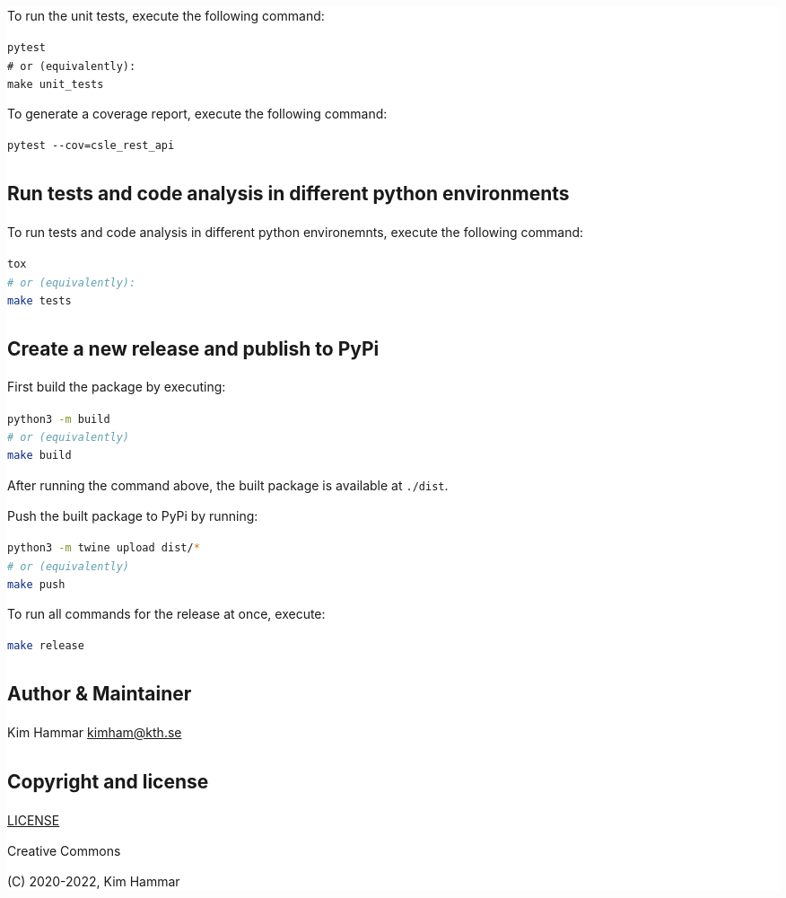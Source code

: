 To run the unit tests, execute the following command:
```
pytest
# or (equivalently):
make unit_tests
```

To generate a coverage report, execute the following command:
```
pytest --cov=csle_rest_api
```

## Run tests and code analysis in different python environments

To run tests and code analysis in different python environemnts, execute the following command:

```bash
tox
# or (equivalently):
make tests
```

## Create a new release and publish to PyPi

First build the package by executing:
```bash
python3 -m build
# or (equivalently)
make build
```
After running the command above, the built package is available at `./dist`.

Push the built package to PyPi by running:
```bash
python3 -m twine upload dist/*
# or (equivalently)
make push
```

To run all commands for the release at once, execute:
```bash
make release
```


## Author & Maintainer

Kim Hammar <kimham@kth.se>

## Copyright and license

[LICENSE](LICENSE.md)

Creative Commons

(C) 2020-2022, Kim Hammar


